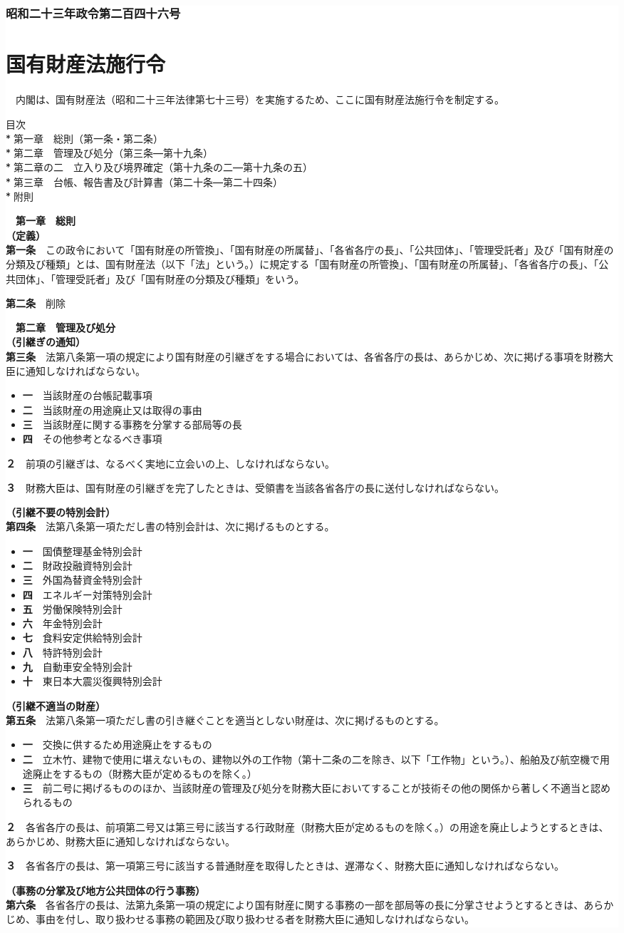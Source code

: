 ### 昭和二十三年政令第二百四十六号  
# 国有財産法施行令  
　内閣は、国有財産法（昭和二十三年法律第七十三号）を実施するため、ここに国有財産法施行令を制定する。  
  
目次  
	* 第一章　総則（第一条・第二条）  
	* 第二章　管理及び処分（第三条―第十九条）  
	* 第二章の二　立入り及び境界確定（第十九条の二―第十九条の五）  
	* 第三章　台帳、報告書及び計算書（第二十条―第二十四条）  
	* 附則  
  
&emsp;**第一章　総則**  
**（定義）**  
**第一条**　この政令において「国有財産の所管換」、「国有財産の所属替」、「各省各庁の長」、「公共団体」、「管理受託者」及び「国有財産の分類及び種類」とは、国有財産法（以下「法」という。）に規定する「国有財産の所管換」、「国有財産の所属替」、「各省各庁の長」、「公共団体」、「管理受託者」及び「国有財産の分類及び種類」をいう。  
  
**第二条**　削除  
  
&emsp;**第二章　管理及び処分**  
**（引継ぎの通知）**  
**第三条**　法第八条第一項の規定により国有財産の引継ぎをする場合においては、各省各庁の長は、あらかじめ、次に掲げる事項を財務大臣に通知しなければならない。  
* **一**　当該財産の台帳記載事項  
* **二**　当該財産の用途廃止又は取得の事由  
* **三**　当該財産に関する事務を分掌する部局等の長  
* **四**　その他参考となるべき事項  
  
**２**　前項の引継ぎは、なるべく実地に立会いの上、しなければならない。  
  
**３**　財務大臣は、国有財産の引継ぎを完了したときは、受領書を当該各省各庁の長に送付しなければならない。  
  
**（引継不要の特別会計）**  
**第四条**　法第八条第一項ただし書の特別会計は、次に掲げるものとする。  
* **一**　国債整理基金特別会計  
* **二**　財政投融資特別会計  
* **三**　外国為替資金特別会計  
* **四**　エネルギー対策特別会計  
* **五**　労働保険特別会計  
* **六**　年金特別会計  
* **七**　食料安定供給特別会計  
* **八**　特許特別会計  
* **九**　自動車安全特別会計  
* **十**　東日本大震災復興特別会計  
  
**（引継不適当の財産）**  
**第五条**　法第八条第一項ただし書の引き継ぐことを適当としない財産は、次に掲げるものとする。  
* **一**　交換に供するため用途廃止をするもの  
* **二**　立木竹、建物で使用に堪えないもの、建物以外の工作物（第十二条の二を除き、以下「工作物」という。）、船舶及び航空機で用途廃止をするもの（財務大臣が定めるものを除く。）  
* **三**　前二号に掲げるもののほか、当該財産の管理及び処分を財務大臣においてすることが技術その他の関係から著しく不適当と認められるもの  
  
**２**　各省各庁の長は、前項第二号又は第三号に該当する行政財産（財務大臣が定めるものを除く。）の用途を廃止しようとするときは、あらかじめ、財務大臣に通知しなければならない。  
  
**３**　各省各庁の長は、第一項第三号に該当する普通財産を取得したときは、遅滞なく、財務大臣に通知しなければならない。  
  
**（事務の分掌及び地方公共団体の行う事務）**  
**第六条**　各省各庁の長は、法第九条第一項の規定により国有財産に関する事務の一部を部局等の長に分掌させようとするときは、あらかじめ、事由を付し、取り扱わせる事務の範囲及び取り扱わせる者を財務大臣に通知しなければならない。  
  